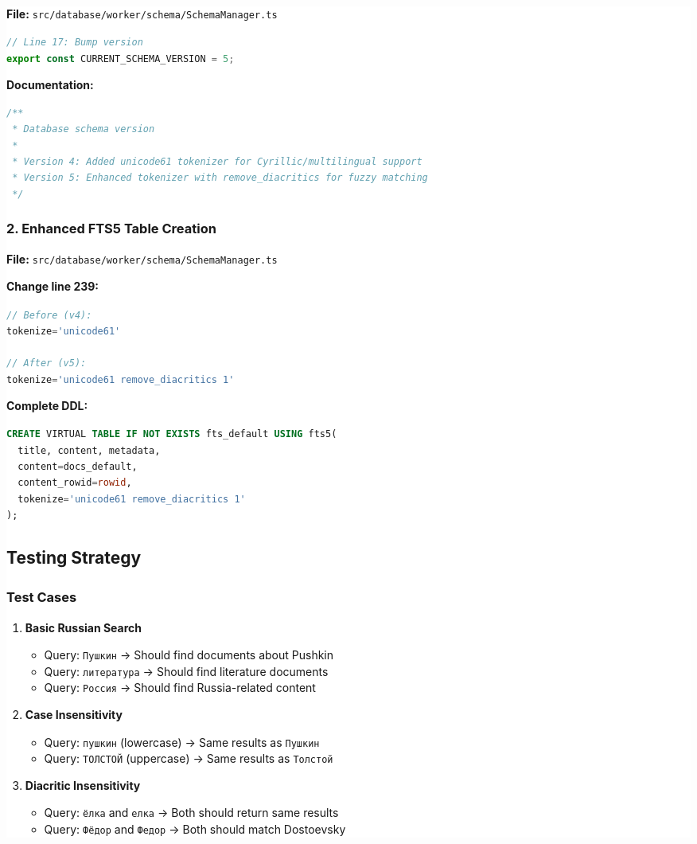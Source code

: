 **File:** `src/database/worker/schema/SchemaManager.ts`

```typescript
// Line 17: Bump version
export const CURRENT_SCHEMA_VERSION = 5;
```

**Documentation:**
```typescript
/**
 * Database schema version
 *
 * Version 4: Added unicode61 tokenizer for Cyrillic/multilingual support
 * Version 5: Enhanced tokenizer with remove_diacritics for fuzzy matching
 */
```

### 2. Enhanced FTS5 Table Creation

**File:** `src/database/worker/schema/SchemaManager.ts`

**Change line 239:**
```typescript
// Before (v4):
tokenize='unicode61'

// After (v5):
tokenize='unicode61 remove_diacritics 1'
```

**Complete DDL:**
```sql
CREATE VIRTUAL TABLE IF NOT EXISTS fts_default USING fts5(
  title, content, metadata,
  content=docs_default,
  content_rowid=rowid,
  tokenize='unicode61 remove_diacritics 1'
);
```

## Testing Strategy

### Test Cases

1. **Basic Russian Search**
   - Query: `Пушкин` → Should find documents about Pushkin
   - Query: `литература` → Should find literature documents
   - Query: `Россия` → Should find Russia-related content

2. **Case Insensitivity**
   - Query: `пушкин` (lowercase) → Same results as `Пушкин`
   - Query: `ТОЛСТОЙ` (uppercase) → Same results as `Толстой`

3. **Diacritic Insensitivity**
   - Query: `ёлка` and `елка` → Both should return same results
   - Query: `Фёдор` and `Федор` → Both should match Dostoevsky

